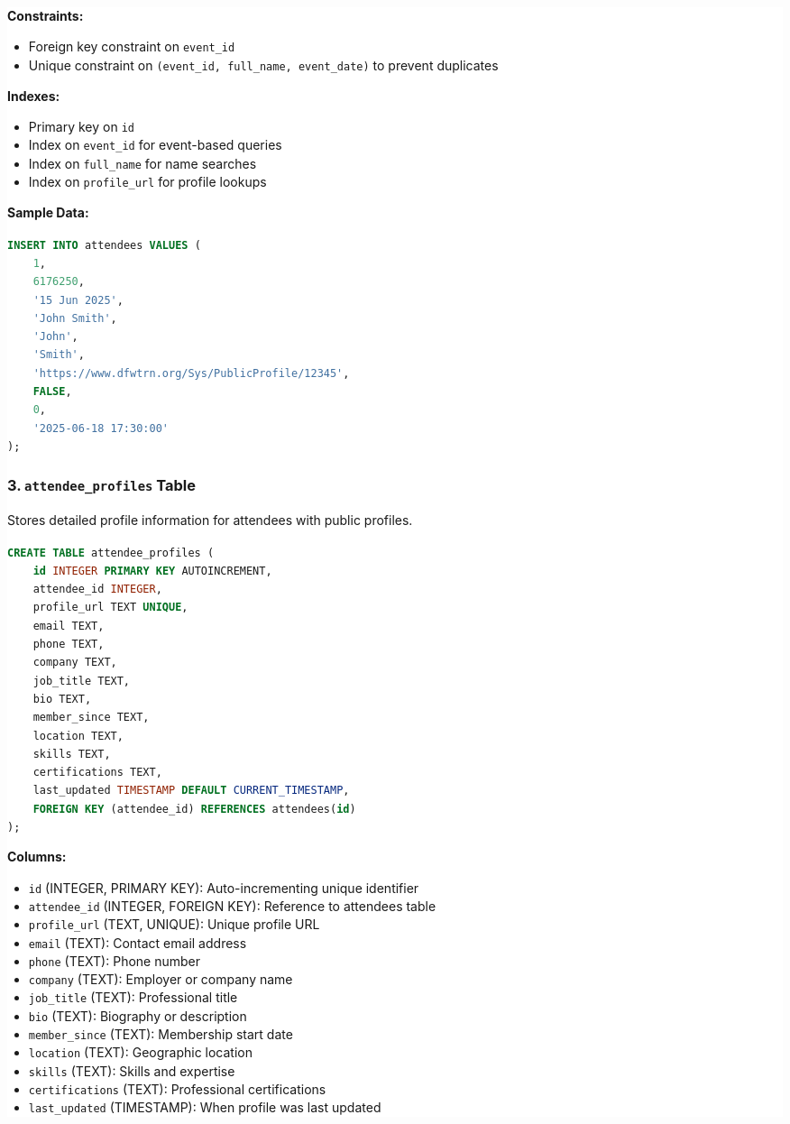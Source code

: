 **Constraints:**
- Foreign key constraint on `event_id`
- Unique constraint on `(event_id, full_name, event_date)` to prevent duplicates

**Indexes:**
- Primary key on `id`
- Index on `event_id` for event-based queries
- Index on `full_name` for name searches
- Index on `profile_url` for profile lookups

**Sample Data:**
```sql
INSERT INTO attendees VALUES (
    1,
    6176250,
    '15 Jun 2025',
    'John Smith',
    'John',
    'Smith',
    'https://www.dfwtrn.org/Sys/PublicProfile/12345',
    FALSE,
    0,
    '2025-06-18 17:30:00'
);
```

### 3. `attendee_profiles` Table

Stores detailed profile information for attendees with public profiles.

```sql
CREATE TABLE attendee_profiles (
    id INTEGER PRIMARY KEY AUTOINCREMENT,
    attendee_id INTEGER,
    profile_url TEXT UNIQUE,
    email TEXT,
    phone TEXT,
    company TEXT,
    job_title TEXT,
    bio TEXT,
    member_since TEXT,
    location TEXT,
    skills TEXT,
    certifications TEXT,
    last_updated TIMESTAMP DEFAULT CURRENT_TIMESTAMP,
    FOREIGN KEY (attendee_id) REFERENCES attendees(id)
);
```

**Columns:**
- `id` (INTEGER, PRIMARY KEY): Auto-incrementing unique identifier
- `attendee_id` (INTEGER, FOREIGN KEY): Reference to attendees table
- `profile_url` (TEXT, UNIQUE): Unique profile URL
- `email` (TEXT): Contact email address
- `phone` (TEXT): Phone number
- `company` (TEXT): Employer or company name
- `job_title` (TEXT): Professional title
- `bio` (TEXT): Biography or description
- `member_since` (TEXT): Membership start date
- `location` (TEXT): Geographic location
- `skills` (TEXT): Skills and expertise
- `certifications` (TEXT): Professional certifications
- `last_updated` (TIMESTAMP): When profile was last updated
